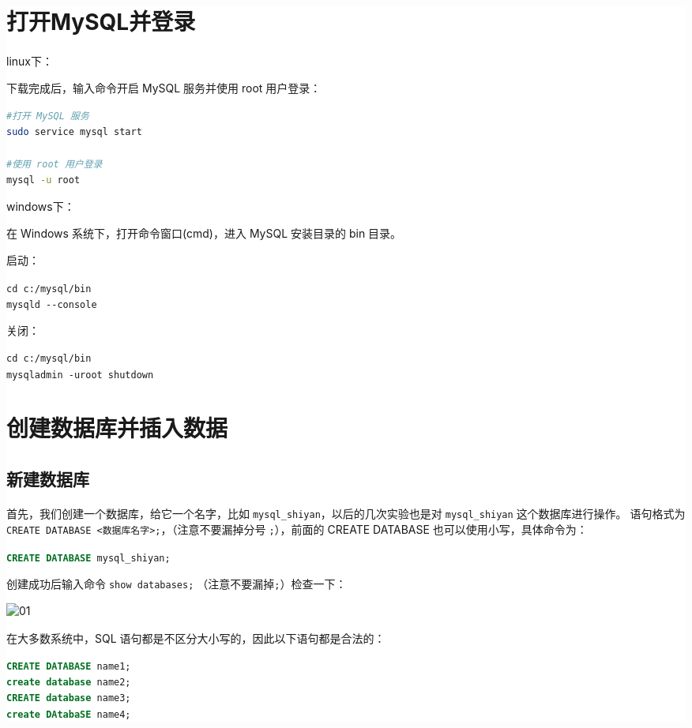 



# 打开MySQL并登录

linux下：

下载完成后，输入命令开启 MySQL 服务并使用 root 用户登录：

```bash
#打开 MySQL 服务
sudo service mysql start

#使用 root 用户登录
mysql -u root
```

windows下：

在 Windows 系统下，打开命令窗口(cmd)，进入 MySQL 安装目录的 bin 目录。

启动：

```
cd c:/mysql/bin
mysqld --console
```

关闭：

```
cd c:/mysql/bin
mysqladmin -uroot shutdown
```

# 创建数据库并插入数据

## 新建数据库

首先，我们创建一个数据库，给它一个名字，比如 `mysql_shiyan`，以后的几次实验也是对 `mysql_shiyan` 这个数据库进行操作。 语句格式为 `CREATE DATABASE <数据库名字>;`，（注意不要漏掉分号 `;`），前面的 CREATE DATABASE 也可以使用小写，具体命令为：

```sql
CREATE DATABASE mysql_shiyan;
```

创建成功后输入命令 `show databases;` （注意不要漏掉`;`）检查一下：

![01](https://doc.shiyanlou.com/MySQL/sql-02-01.png)

在大多数系统中，SQL 语句都是不区分大小写的，因此以下语句都是合法的：

```sql
CREATE DATABASE name1;
create database name2;
CREATE database name3;
create DAtabaSE name4;
```
